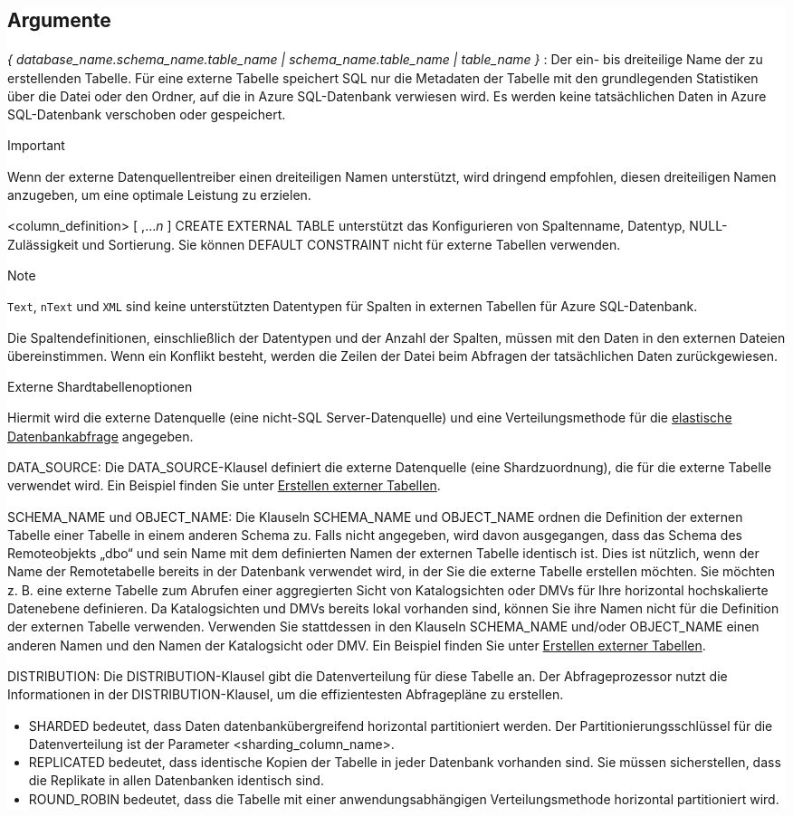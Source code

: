 ## <a name="arguments"></a>Argumente

*{ database_name.schema_name.table_name | schema_name.table_name | table_name }* : Der ein- bis dreiteilige Name der zu erstellenden Tabelle. Für eine externe Tabelle speichert SQL nur die Metadaten der Tabelle mit den grundlegenden Statistiken über die Datei oder den Ordner, auf die in Azure SQL-Datenbank verwiesen wird. Es werden keine tatsächlichen Daten in Azure SQL-Datenbank verschoben oder gespeichert.

> [!IMPORTANT]
> Wenn der externe Datenquellentreiber einen dreiteiligen Namen unterstützt, wird dringend empfohlen, diesen dreiteiligen Namen anzugeben, um eine optimale Leistung zu erzielen.

\<column_definition> [ ,...*n* ] CREATE EXTERNAL TABLE unterstützt das Konfigurieren von Spaltenname, Datentyp, NULL-Zulässigkeit und Sortierung. Sie können DEFAULT CONSTRAINT nicht für externe Tabellen verwenden.

> [!NOTE]
> `Text`, `nText` und `XML` sind keine unterstützten Datentypen für Spalten in externen Tabellen für Azure SQL-Datenbank.

Die Spaltendefinitionen, einschließlich der Datentypen und der Anzahl der Spalten, müssen mit den Daten in den externen Dateien übereinstimmen. Wenn ein Konflikt besteht, werden die Zeilen der Datei beim Abfragen der tatsächlichen Daten zurückgewiesen.

Externe Shardtabellenoptionen

Hiermit wird die externe Datenquelle (eine nicht-SQL Server-Datenquelle) und eine Verteilungsmethode für die [elastische Datenbankabfrage](/azure/azure-sql/database/elastic-query-overview) angegeben.

DATA_SOURCE: Die DATA_SOURCE-Klausel definiert die externe Datenquelle (eine Shardzuordnung), die für die externe Tabelle verwendet wird. Ein Beispiel finden Sie unter [Erstellen externer Tabellen](/azure/sql-database/sql-database-elastic-query-horizontal-partitioning#13-create-external-tables).

SCHEMA_NAME und OBJECT_NAME: Die Klauseln SCHEMA_NAME und OBJECT_NAME ordnen die Definition der externen Tabelle einer Tabelle in einem anderen Schema zu. Falls nicht angegeben, wird davon ausgegangen, dass das Schema des Remoteobjekts „dbo“ und sein Name mit dem definierten Namen der externen Tabelle identisch ist. Dies ist nützlich, wenn der Name der Remotetabelle bereits in der Datenbank verwendet wird, in der Sie die externe Tabelle erstellen möchten. Sie möchten z. B. eine externe Tabelle zum Abrufen einer aggregierten Sicht von Katalogsichten oder DMVs für Ihre horizontal hochskalierte Datenebene definieren. Da Katalogsichten und DMVs bereits lokal vorhanden sind, können Sie ihre Namen nicht für die Definition der externen Tabelle verwenden. Verwenden Sie stattdessen in den Klauseln SCHEMA_NAME und/oder OBJECT_NAME einen anderen Namen und den Namen der Katalogsicht oder DMV. Ein Beispiel finden Sie unter [Erstellen externer Tabellen](/azure/sql-database/sql-database-elastic-query-horizontal-partitioning#13-create-external-tables).

DISTRIBUTION: Die DISTRIBUTION-Klausel gibt die Datenverteilung für diese Tabelle an. Der Abfrageprozessor nutzt die Informationen in der DISTRIBUTION-Klausel, um die effizientesten Abfragepläne zu erstellen.

- SHARDED bedeutet, dass Daten datenbankübergreifend horizontal partitioniert werden. Der Partitionierungsschlüssel für die Datenverteilung ist der Parameter <sharding_column_name>.
- REPLICATED bedeutet, dass identische Kopien der Tabelle in jeder Datenbank vorhanden sind. Sie müssen sicherstellen, dass die Replikate in allen Datenbanken identisch sind.
- ROUND_ROBIN bedeutet, dass die Tabelle mit einer anwendungsabhängigen Verteilungsmethode horizontal partitioniert wird.
